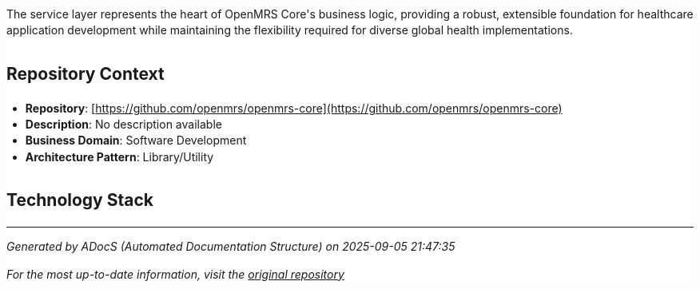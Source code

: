 The service layer represents the heart of OpenMRS Core's business logic, providing a robust, extensible foundation for healthcare application development while maintaining the flexibility required for diverse global health implementations.

## Repository Context

- **Repository**: [https://github.com/openmrs/openmrs-core](https://github.com/openmrs/openmrs-core)
- **Description**: No description available
- **Business Domain**: Software Development
- **Architecture Pattern**: Library/Utility

## Technology Stack

---

*Generated by ADocS (Automated Documentation Structure) on 2025-09-05 21:47:35*

*For the most up-to-date information, visit the [original repository](https://github.com/openmrs/openmrs-core)*